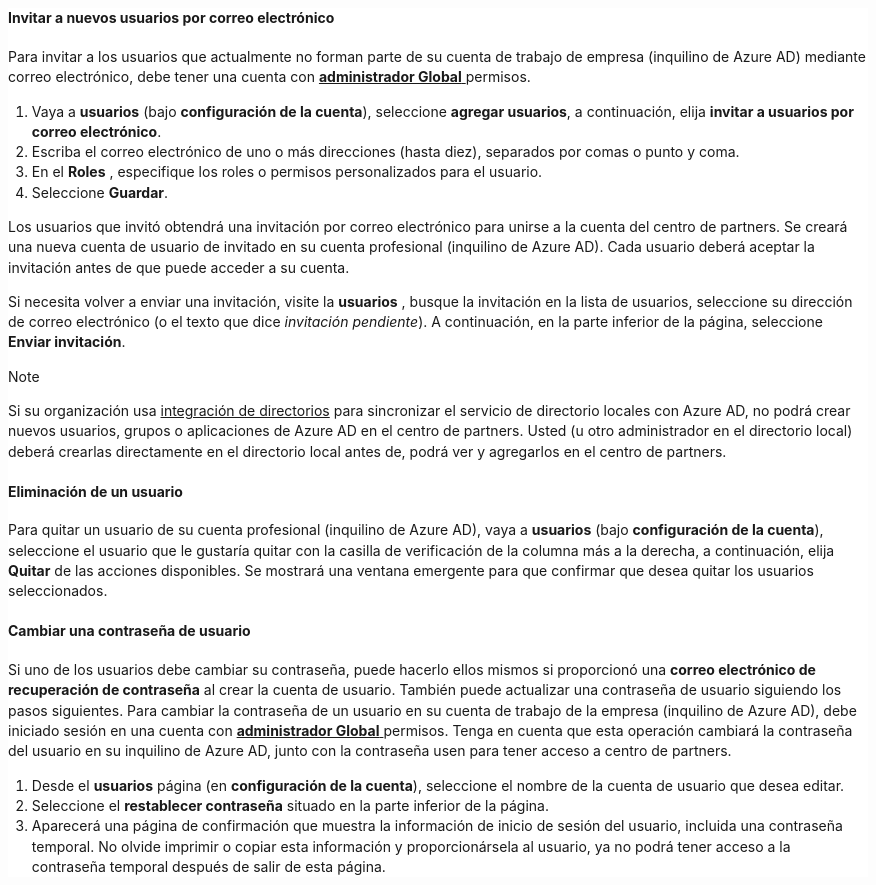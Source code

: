 #### <a name="invite-new-users-by-email"></a>Invitar a nuevos usuarios por correo electrónico

Para invitar a los usuarios que actualmente no forman parte de su cuenta de trabajo de empresa (inquilino de Azure AD) mediante correo electrónico, debe tener una cuenta con [ **administrador Global** ](https://docs.microsoft.com/azure/active-directory/users-groups-roles/directory-assign-admin-roles) permisos. 

1. Vaya a **usuarios** (bajo **configuración de la cuenta**), seleccione **agregar usuarios**, a continuación, elija **invitar a usuarios por correo electrónico**.
2. Escriba el correo electrónico de uno o más direcciones (hasta diez), separados por comas o punto y coma.
3. En el **Roles** , especifique los roles o permisos personalizados para el usuario.
4. Seleccione **Guardar**.

Los usuarios que invitó obtendrá una invitación por correo electrónico para unirse a la cuenta del centro de partners. Se creará una nueva cuenta de usuario de invitado en su cuenta profesional (inquilino de Azure AD). Cada usuario deberá aceptar la invitación antes de que puede acceder a su cuenta.

Si necesita volver a enviar una invitación, visite la **usuarios** , busque la invitación en la lista de usuarios, seleccione su dirección de correo electrónico (o el texto que dice *invitación pendiente*). A continuación, en la parte inferior de la página, seleccione **Enviar invitación**.
 

> [!NOTE]
> Si su organización usa [integración de directorios](https://go.microsoft.com/fwlink/p/?LinkID=724033) para sincronizar el servicio de directorio locales con Azure AD, no podrá crear nuevos usuarios, grupos o aplicaciones de Azure AD en el centro de partners. Usted (u otro administrador en el directorio local) deberá crearlas directamente en el directorio local antes de, podrá ver y agregarlos en el centro de partners.

#### <a name="remove-a-user"></a>Eliminación de un usuario

Para quitar un usuario de su cuenta profesional (inquilino de Azure AD), vaya a **usuarios** (bajo **configuración de la cuenta**), seleccione el usuario que le gustaría quitar con la casilla de verificación de la columna más a la derecha, a continuación, elija  **Quitar** de las acciones disponibles. Se mostrará una ventana emergente para que confirmar que desea quitar los usuarios seleccionados.

#### <a name="change-a-user-password"></a>Cambiar una contraseña de usuario

Si uno de los usuarios debe cambiar su contraseña, puede hacerlo ellos mismos si proporcionó una **correo electrónico de recuperación de contraseña** al crear la cuenta de usuario. También puede actualizar una contraseña de usuario siguiendo los pasos siguientes. Para cambiar la contraseña de un usuario en su cuenta de trabajo de la empresa (inquilino de Azure AD), debe iniciado sesión en una cuenta con [ **administrador Global** ](https://docs.microsoft.com/azure/active-directory/users-groups-roles/directory-assign-admin-roles) permisos. Tenga en cuenta que esta operación cambiará la contraseña del usuario en su inquilino de Azure AD, junto con la contraseña usen para tener acceso a centro de partners.

1.  Desde el **usuarios** página (en **configuración de la cuenta**), seleccione el nombre de la cuenta de usuario que desea editar.
2.  Seleccione el **restablecer contraseña** situado en la parte inferior de la página.
3.  Aparecerá una página de confirmación que muestra la información de inicio de sesión del usuario, incluida una contraseña temporal. No olvide imprimir o copiar esta información y proporcionársela al usuario, ya no podrá tener acceso a la contraseña temporal después de salir de esta página.
